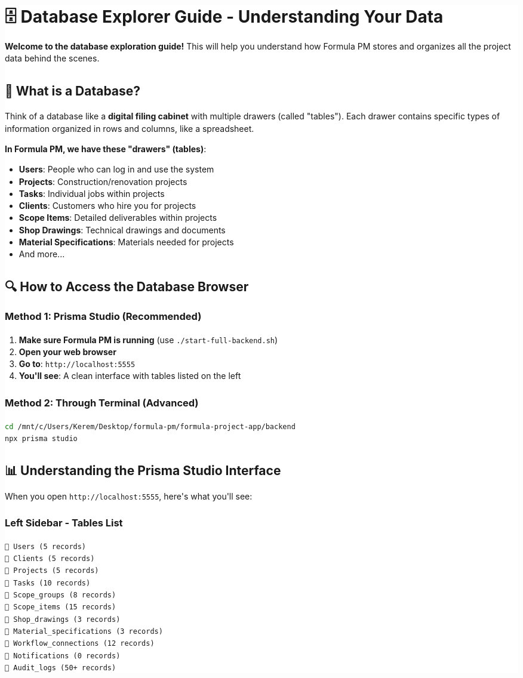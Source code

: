# 🗄️ Database Explorer Guide - Understanding Your Data

**Welcome to the database exploration guide!** This will help you understand how Formula PM stores and organizes all the project data behind the scenes.

## 🤔 **What is a Database?**

Think of a database like a **digital filing cabinet** with multiple drawers (called "tables"). Each drawer contains specific types of information organized in rows and columns, like a spreadsheet.

**In Formula PM, we have these "drawers" (tables)**:
- **Users**: People who can log in and use the system
- **Projects**: Construction/renovation projects
- **Tasks**: Individual jobs within projects
- **Clients**: Customers who hire you for projects
- **Scope Items**: Detailed deliverables within projects
- **Shop Drawings**: Technical drawings and documents
- **Material Specifications**: Materials needed for projects
- And more...

## 🔍 **How to Access the Database Browser**

### **Method 1: Prisma Studio (Recommended)**
1. **Make sure Formula PM is running** (use `./start-full-backend.sh`)
2. **Open your web browser**
3. **Go to**: `http://localhost:5555`
4. **You'll see**: A clean interface with tables listed on the left

### **Method 2: Through Terminal** (Advanced)
```bash
cd /mnt/c/Users/Kerem/Desktop/formula-pm/formula-project-app/backend
npx prisma studio
```

## 📊 **Understanding the Prisma Studio Interface**

When you open `http://localhost:5555`, here's what you'll see:

### **Left Sidebar - Tables List**
```
📁 Users (5 records)
📁 Clients (5 records)  
📁 Projects (5 records)
📁 Tasks (10 records)
📁 Scope_groups (8 records)
📁 Scope_items (15 records)
📁 Shop_drawings (3 records)
📁 Material_specifications (3 records)
📁 Workflow_connections (12 records)
📁 Notifications (0 records)
📁 Audit_logs (50+ records)
```
